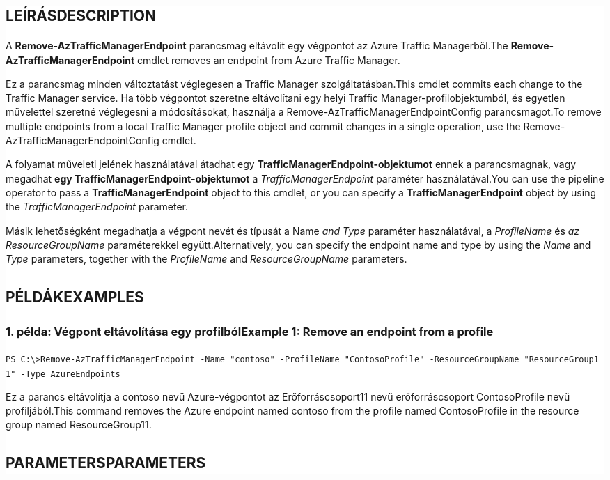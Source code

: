 ## <span data-ttu-id="21014-107">LEÍRÁS</span><span class="sxs-lookup"><span data-stu-id="21014-107">DESCRIPTION</span></span>
<span data-ttu-id="21014-108">A **Remove-AzTrafficManagerEndpoint** parancsmag eltávolít egy végpontot az Azure Traffic Managerből.</span><span class="sxs-lookup"><span data-stu-id="21014-108">The **Remove-AzTrafficManagerEndpoint** cmdlet removes an endpoint from Azure Traffic Manager.</span></span>

<span data-ttu-id="21014-109">Ez a parancsmag minden változtatást véglegesen a Traffic Manager szolgáltatásban.</span><span class="sxs-lookup"><span data-stu-id="21014-109">This cmdlet commits each change to the Traffic Manager service.</span></span>
<span data-ttu-id="21014-110">Ha több végpontot szeretne eltávolítani egy helyi Traffic Manager-profilobjektumból, és egyetlen művelettel szeretné véglegesni a módosításokat, használja a Remove-AzTrafficManagerEndpointConfig parancsmagot.</span><span class="sxs-lookup"><span data-stu-id="21014-110">To remove multiple endpoints from a local Traffic Manager profile object and commit changes in a single operation, use the Remove-AzTrafficManagerEndpointConfig cmdlet.</span></span>

<span data-ttu-id="21014-111">A folyamat műveleti jelének használatával átadhat egy **TrafficManagerEndpoint-objektumot** ennek a parancsmagnak, vagy megadhat **egy TrafficManagerEndpoint-objektumot** a *TrafficManagerEndpoint* paraméter használatával.</span><span class="sxs-lookup"><span data-stu-id="21014-111">You can use the pipeline operator to pass a **TrafficManagerEndpoint** object to this cmdlet, or you can specify a **TrafficManagerEndpoint** object by using the *TrafficManagerEndpoint* parameter.</span></span>

<span data-ttu-id="21014-112">Másik lehetőségként megadhatja a végpont nevét és típusát a Name *and* *Type* paraméter használatával, a *ProfileName* és *az ResourceGroupName* paraméterekkel együtt.</span><span class="sxs-lookup"><span data-stu-id="21014-112">Alternatively, you can specify the endpoint name and type by using the *Name* and *Type* parameters, together with the *ProfileName* and *ResourceGroupName* parameters.</span></span>

## <span data-ttu-id="21014-113">PÉLDÁK</span><span class="sxs-lookup"><span data-stu-id="21014-113">EXAMPLES</span></span>

### <span data-ttu-id="21014-114">1. példa: Végpont eltávolítása egy profilból</span><span class="sxs-lookup"><span data-stu-id="21014-114">Example 1: Remove an endpoint from a profile</span></span>
```
PS C:\>Remove-AzTrafficManagerEndpoint -Name "contoso" -ProfileName "ContosoProfile" -ResourceGroupName "ResourceGroup11" -Type AzureEndpoints
```

<span data-ttu-id="21014-115">Ez a parancs eltávolítja a contoso nevű Azure-végpontot az Erőforráscsoport11 nevű erőforráscsoport ContosoProfile nevű profiljából.</span><span class="sxs-lookup"><span data-stu-id="21014-115">This command removes the Azure endpoint named contoso from the profile named ContosoProfile in the resource group named ResourceGroup11.</span></span>

## <span data-ttu-id="21014-116">PARAMETERS</span><span class="sxs-lookup"><span data-stu-id="21014-116">PARAMETERS</span></span>
